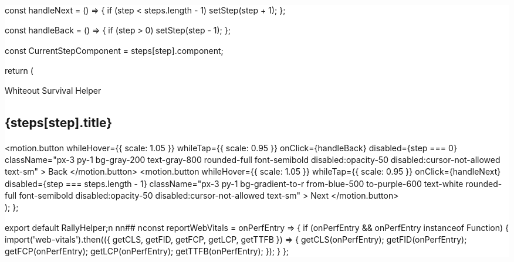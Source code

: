   const handleNext = () => {
    if (step < steps.length - 1) setStep(step + 1);
  };

  const handleBack = () => {
    if (step > 0) setStep(step - 1);
  };

  const CurrentStepComponent = steps[step].component;

  return (
    <div className="h-full flex flex-col">
      <CardHeader className="bg-gradient-to-r from-blue-500 to-purple-600 text-white py-2">
        <CardTitle className="text-lg font-bold">Whiteout Survival Helper</CardTitle>
      </CardHeader>
      <CardContent className="flex-grow overflow-y-auto p-4">
        <h2 className="text-lg font-bold mb-3 text-gray-800">{steps[step].title}</h2>
        <CurrentStepComponent
          selectedHeroes={selectedHeroes}
          setSelectedHeroes={setSelectedHeroes}
          selectedEvent={selectedEvent}
          setSelectedEvent={setSelectedEvent}
          rallyPreference={rallyPreference}
          setRallyPreference={setRallyPreference}
        />
        <div className="mt-4 flex justify-between">
          <motion.button
            whileHover={{ scale: 1.05 }}
            whileTap={{ scale: 0.95 }}
            onClick={handleBack}
            disabled={step === 0}
            className="px-3 py-1 bg-gray-200 text-gray-800 rounded-full font-semibold disabled:opacity-50 disabled:cursor-not-allowed text-sm"
          >
            Back
          </motion.button>
          <motion.button
            whileHover={{ scale: 1.05 }}
            whileTap={{ scale: 0.95 }}
            onClick={handleNext}
            disabled={step === steps.length - 1}
            className="px-3 py-1 bg-gradient-to-r from-blue-500 to-purple-600 text-white rounded-full font-semibold disabled:opacity-50 disabled:cursor-not-allowed text-sm"
          >
            Next
          </motion.button>
        </div>
      </CardContent>
    </div>
  );
};

export default RallyHelper;n
nn## 
nconst reportWebVitals = onPerfEntry => {
  if (onPerfEntry && onPerfEntry instanceof Function) {
    import('web-vitals').then(({ getCLS, getFID, getFCP, getLCP, getTTFB }) => {
      getCLS(onPerfEntry);
      getFID(onPerfEntry);
      getFCP(onPerfEntry);
      getLCP(onPerfEntry);
      getTTFB(onPerfEntry);
    });
  }
};
